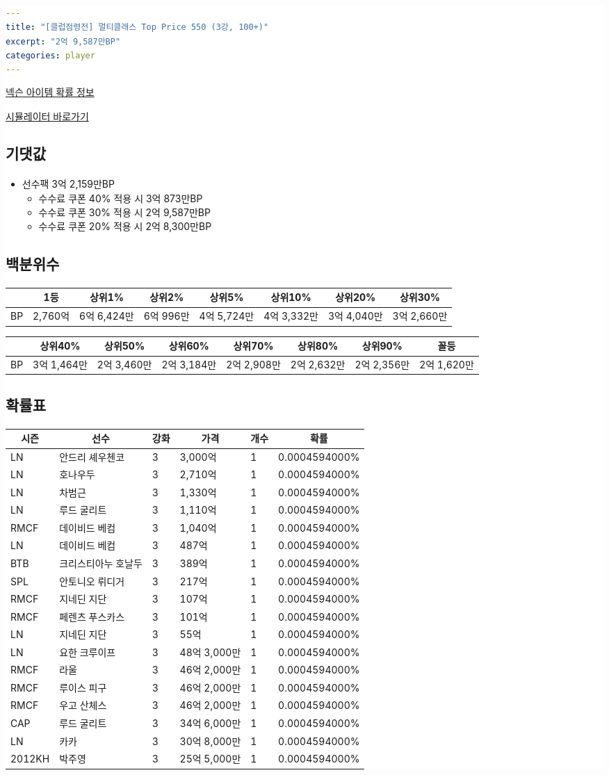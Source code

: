 ```yaml
---
title: "[클럽점령전] 멀티클래스 Top Price 550 (3강, 100+)"
excerpt: "2억 9,587만BP"
categories: player
---
```

[넥슨 아이템 확률 정보](http://iteminfo.nexon.com/probability/fco?sn=5775)

[시뮬레이터 바로가기](/simulator/5775)
## 기댓값
- 선수팩 3억 2,159만BP
  - 수수료 쿠폰 40% 적용 시 3억 873만BP
  - 수수료 쿠폰 30% 적용 시 2억 9,587만BP
  - 수수료 쿠폰 20% 적용 시 2억 8,300만BP


## 백분위수

||1등|상위1%|상위2%|상위5%|상위10%|상위20%|상위30%|
|---|---|---|---|---|---|---|---|
|BP|2,760억|6억 6,424만|6억 996만|4억 5,724만|4억 3,332만|3억 4,040만|3억 2,660만|

||상위40%|상위50%|상위60%|상위70%|상위80%|상위90%|꼴등|
|---|---|---|---|---|---|---|---|
|BP|3억 1,464만|2억 3,460만|2억 3,184만|2억 2,908만|2억 2,632만|2억 2,356만|2억 1,620만|


## 확률표

|시즌|선수|강화|가격|개수|확률|
|---|---|---|---|---|---|
|LN|안드리 셰우첸코|3|3,000억|1|0.0004594000%|
|LN|호나우두|3|2,710억|1|0.0004594000%|
|LN|차범근|3|1,330억|1|0.0004594000%|
|LN|루드 굴리트|3|1,110억|1|0.0004594000%|
|RMCF|데이비드 베컴|3|1,040억|1|0.0004594000%|
|LN|데이비드 베컴|3|487억|1|0.0004594000%|
|BTB|크리스티아누 호날두|3|389억|1|0.0004594000%|
|SPL|안토니오 뤼디거|3|217억|1|0.0004594000%|
|RMCF|지네딘 지단|3|107억|1|0.0004594000%|
|RMCF|페렌츠 푸스카스|3|101억|1|0.0004594000%|
|LN|지네딘 지단|3|55억|1|0.0004594000%|
|LN|요한 크루이프|3|48억 3,000만|1|0.0004594000%|
|RMCF|라울|3|46억 2,000만|1|0.0004594000%|
|RMCF|루이스 피구|3|46억 2,000만|1|0.0004594000%|
|RMCF|우고 산체스|3|46억 2,000만|1|0.0004594000%|
|CAP|루드 굴리트|3|34억 6,000만|1|0.0004594000%|
|LN|카카|3|30억 8,000만|1|0.0004594000%|
|2012KH|박주영|3|25억 5,000만|1|0.0004594000%|
